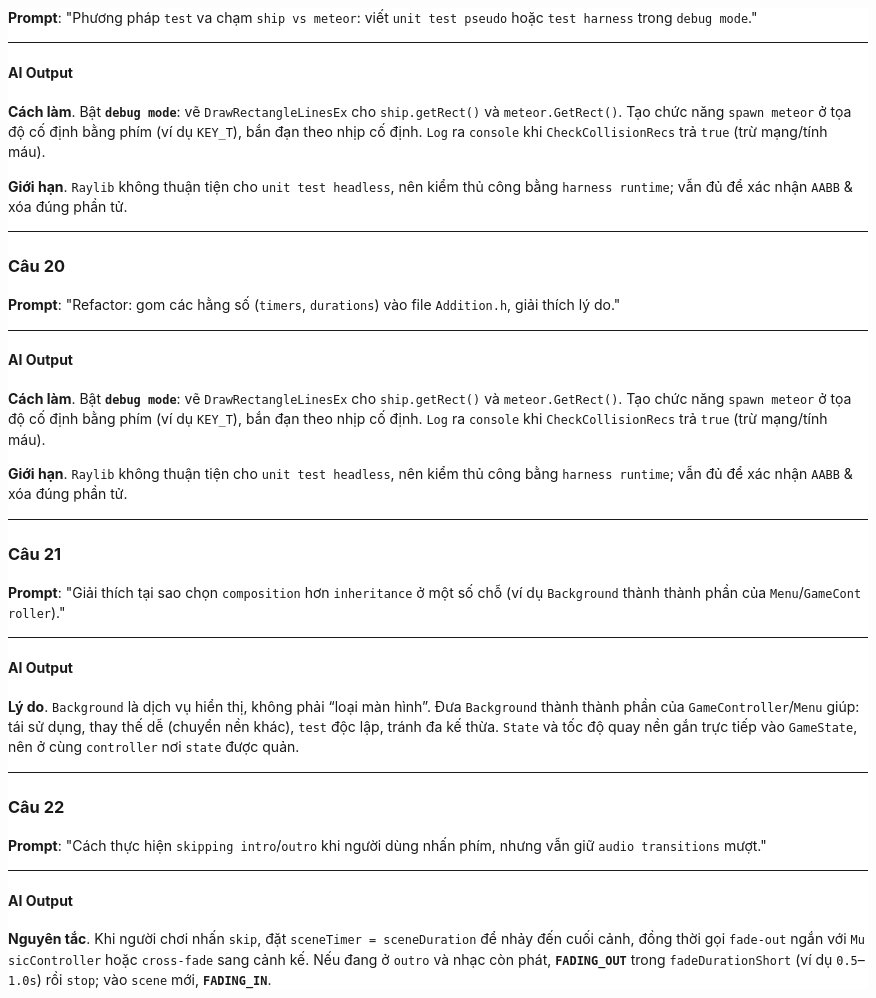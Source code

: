 **Prompt**: "Phương pháp `test` va chạm `ship vs meteor`: viết `unit test pseudo` hoặc `test harness` trong `debug mode`."

---
#### **AI Output**

**Cách làm**. Bật **`debug mode`**: vẽ `DrawRectangleLinesEx` cho `ship.getRect()` và `meteor.GetRect()`. Tạo chức năng `spawn meteor` ở tọa độ cố định bằng phím (ví dụ `KEY_T`), bắn đạn theo nhịp cố định. `Log` ra `console` khi `CheckCollisionRecs` trả `true` (trừ mạng/tính máu).

**Giới hạn**. `Raylib` không thuận tiện cho `unit test headless`, nên kiểm thủ công bằng `harness runtime`; vẫn đủ để xác nhận `AABB` & xóa đúng phần tử.

---
### **Câu 20**

**Prompt**: "Refactor: gom các hằng số (`timers`, `durations`) vào file `Addition.h`, giải thích lý do."

---
#### **AI Output**

**Cách làm**. Bật **`debug mode`**: vẽ `DrawRectangleLinesEx` cho `ship.getRect()` và `meteor.GetRect()`. Tạo chức năng `spawn meteor` ở tọa độ cố định bằng phím (ví dụ `KEY_T`), bắn đạn theo nhịp cố định. `Log` ra `console` khi `CheckCollisionRecs` trả `true` (trừ mạng/tính máu).

**Giới hạn**. `Raylib` không thuận tiện cho `unit test headless`, nên kiểm thủ công bằng `harness runtime`; vẫn đủ để xác nhận `AABB` & xóa đúng phần tử.

---
### **Câu 21**

**Prompt**: "Giải thích tại sao chọn `composition` hơn `inheritance` ở một số chỗ (ví dụ `Background` thành thành phần của `Menu`/`GameController`)."

---
#### **AI Output**

**Lý do**. `Background` là dịch vụ hiển thị, không phải “loại màn hình”. Đưa `Background` thành thành phần của `GameController`/`Menu` giúp: tái sử dụng, thay thế dễ (chuyển nền khác), `test` độc lập, tránh đa kế thừa. `State` và tốc độ quay nền gắn trực tiếp vào `GameState`, nên ở cùng `controller` nơi `state` được quản.

---
### **Câu 22**

**Prompt**: "Cách thực hiện `skipping intro`/`outro` khi người dùng nhấn phím, nhưng vẫn giữ `audio transitions` mượt."

---
#### **AI Output**

**Nguyên tắc**. Khi người chơi nhấn `skip`, đặt `sceneTimer = sceneDuration` để nhảy đến cuối cảnh, đồng thời gọi `fade-out` ngắn với `MusicController` hoặc `cross-fade` sang cảnh kế. Nếu đang ở `outro` và nhạc còn phát, **`FADING_OUT`** trong `fadeDurationShort` (ví dụ `0.5`–`1.0s`) rồi `stop`; vào `scene` mới, **`FADING_IN`**.
